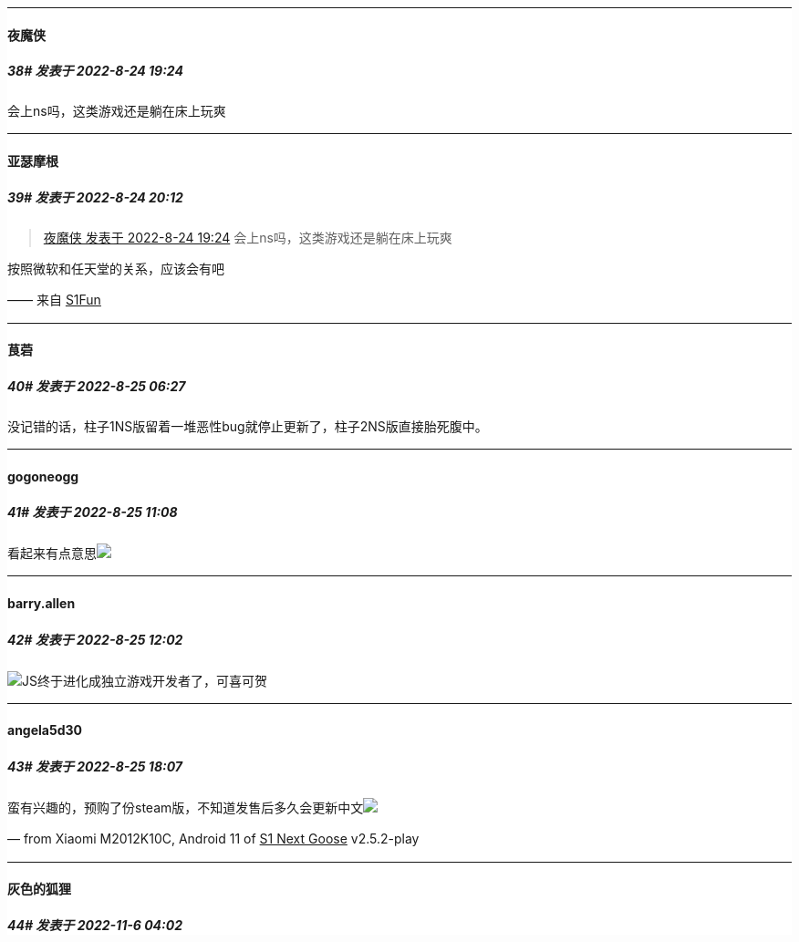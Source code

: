 *****

####  夜魔侠  
##### 38#       发表于 2022-8-24 19:24

会上ns吗，这类游戏还是躺在床上玩爽

*****

####  亚瑟摩根  
##### 39#       发表于 2022-8-24 20:12

<blockquote><a href="httphttps://bbs.saraba1st.com/2b/forum.php?mod=redirect&amp;goto=findpost&amp;pid=57203527&amp;ptid=2036077" target="_blank">夜魔侠 发表于 2022-8-24 19:24</a>
会上ns吗，这类游戏还是躺在床上玩爽</blockquote>
按照微软和任天堂的关系，应该会有吧

—— 来自 [S1Fun](https://s1fun.koalcat.com)

*****

####  茛菪  
##### 40#       发表于 2022-8-25 06:27

没记错的话，柱子1NS版留着一堆恶性bug就停止更新了，柱子2NS版直接胎死腹中。

*****

####  gogoneogg  
##### 41#       发表于 2022-8-25 11:08

看起来有点意思<img src="https://static.saraba1st.com/image/smiley/face2017/067.png" referrerpolicy="no-referrer">

*****

####  barry.allen  
##### 42#       发表于 2022-8-25 12:02

<img src="https://static.saraba1st.com/image/smiley/face2017/067.png" referrerpolicy="no-referrer">JS终于进化成独立游戏开发者了，可喜可贺

*****

####  angela5d30  
##### 43#       发表于 2022-8-25 18:07

蛮有兴趣的，预购了份steam版，不知道发售后多久会更新中文<img src="https://static.saraba1st.com/image/smiley/face2017/009.gif" referrerpolicy="no-referrer">

— from Xiaomi M2012K10C, Android 11 of [S1 Next Goose](https://pan.baidu.com/s/1mi43uRm) v2.5.2-play

*****

####  灰色的狐狸  
##### 44#       发表于 2022-11-6 04:02
